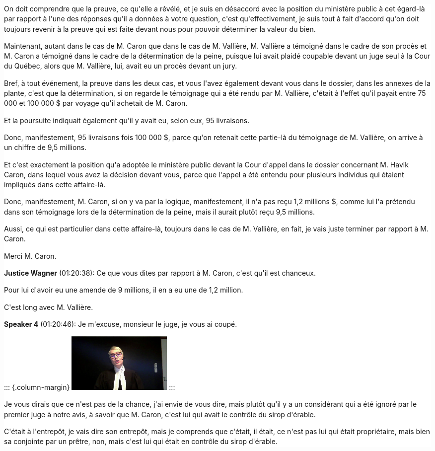 On doit comprendre que la preuve, ce qu'elle a révélé, et je suis en désaccord avec la position du ministère public à cet égard-là par rapport à l'une des réponses qu'il a données à votre question, c'est qu'effectivement, je suis tout à fait d'accord qu'on doit toujours revenir à la preuve qui est faite devant nous pour pouvoir déterminer la valeur du bien.

Maintenant, autant dans le cas de M. Caron que dans le cas de M. Vallière, M. Vallière a témoigné dans le cadre de son procès et M. Caron a témoigné dans le cadre de la détermination de la peine, puisque lui avait plaidé coupable devant un juge seul à la Cour du Québec, alors que M. Vallière, lui, avait eu un procès devant un jury.

Bref, à tout événement, la preuve dans les deux cas, et vous l'avez également devant vous dans le dossier, dans les annexes de la plante, c'est que la détermination, si on regarde le témoignage qui a été rendu par M. Vallière, c'était à l'effet qu'il payait entre 75 000 et 100 000 $ par voyage qu'il achetait de M. Caron.

Et la poursuite indiquait également qu'il y avait eu, selon eux, 95 livraisons.

Donc, manifestement, 95 livraisons fois 100 000 $, parce qu'on retenait cette partie-là du témoignage de M. Vallière, on arrive à un chiffre de 9,5 millions.

Et c'est exactement la position qu'a adoptée le ministère public devant la Cour d'appel dans le dossier concernant M. Havik Caron, dans lequel vous avez la décision devant vous, parce que l'appel a été entendu pour plusieurs individus qui étaient impliqués dans cette affaire-là.

Donc, manifestement, M. Caron, si on y va par la logique, manifestement, il n'a pas reçu 1,2 millions $, comme lui l'a prétendu dans son témoignage lors de la détermination de la peine, mais il aurait plutôt reçu 9,5 millions.

Aussi, ce qui est particulier dans cette affaire-là, toujours dans le cas de M. Vallière, en fait, je vais juste terminer par rapport à M. Caron.

Merci M. Caron.

**Justice Wagner** (01:20:38): Ce que vous dites par rapport à M. Caron, c'est qu'il est chanceux.

Pour lui d'avoir eu une amende de 9 millions, il en a eu une de 1,2 million.

C'est long avec M. Vallière.

**Speaker 4** (01:20:46): Je m'excuse, monsieur le juge, je vous ai coupé.

::: {.column-margin}
![](4967.png)
:::

Je vous dirais que ce n'est pas de la chance, j'ai envie de vous dire, mais plutôt qu'il y a un considérant qui a été ignoré par le premier juge à notre avis, à savoir que M. Caron, c'est lui qui avait le contrôle du sirop d'érable.

C'était à l'entrepôt, je vais dire son entrepôt, mais je comprends que c'était, il était, ce n'est pas lui qui était propriétaire, mais bien sa conjointe par un prêtre, non, mais c'est lui qui était en contrôle du sirop d'érable.
